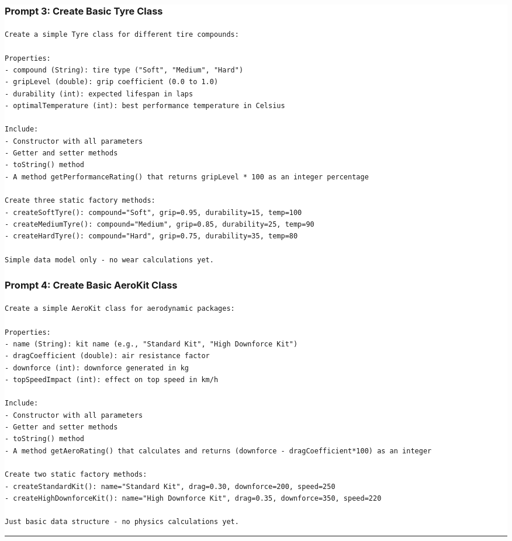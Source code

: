 ```
```

### **Prompt 3: Create Basic Tyre Class**
```
Create a simple Tyre class for different tire compounds:

Properties:
- compound (String): tire type ("Soft", "Medium", "Hard")
- gripLevel (double): grip coefficient (0.0 to 1.0)
- durability (int): expected lifespan in laps
- optimalTemperature (int): best performance temperature in Celsius

Include:
- Constructor with all parameters
- Getter and setter methods
- toString() method
- A method getPerformanceRating() that returns gripLevel * 100 as an integer percentage

Create three static factory methods:
- createSoftTyre(): compound="Soft", grip=0.95, durability=15, temp=100
- createMediumTyre(): compound="Medium", grip=0.85, durability=25, temp=90  
- createHardTyre(): compound="Hard", grip=0.75, durability=35, temp=80

Simple data model only - no wear calculations yet.
```

### **Prompt 4: Create Basic AeroKit Class**
```
Create a simple AeroKit class for aerodynamic packages:

Properties:
- name (String): kit name (e.g., "Standard Kit", "High Downforce Kit")
- dragCoefficient (double): air resistance factor
- downforce (int): downforce generated in kg
- topSpeedImpact (int): effect on top speed in km/h

Include:
- Constructor with all parameters
- Getter and setter methods
- toString() method
- A method getAeroRating() that calculates and returns (downforce - dragCoefficient*100) as an integer

Create two static factory methods:
- createStandardKit(): name="Standard Kit", drag=0.30, downforce=200, speed=250
- createHighDownforceKit(): name="High Downforce Kit", drag=0.35, downforce=350, speed=220

Just basic data structure - no physics calculations yet.
```

---
